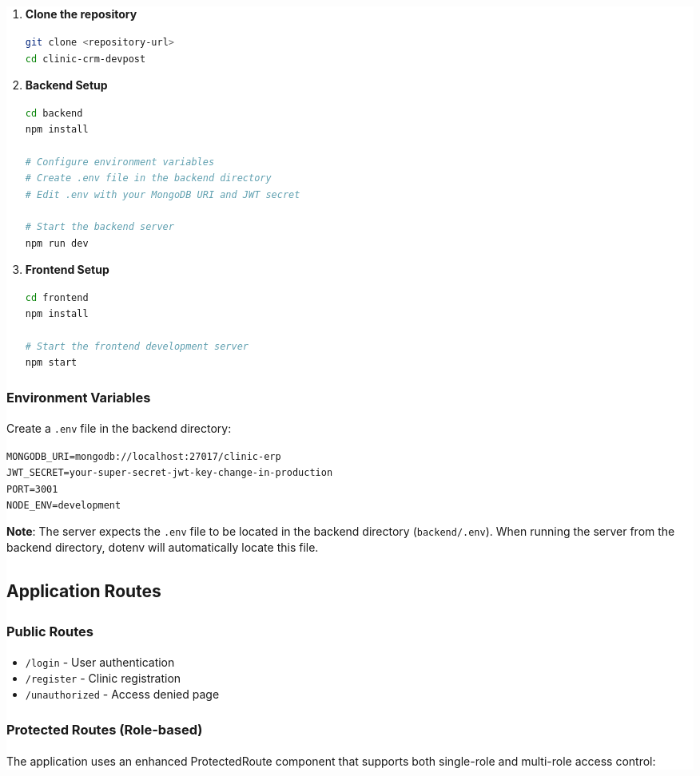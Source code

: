 1. **Clone the repository**
   ```bash
   git clone <repository-url>
   cd clinic-crm-devpost
   ```

2. **Backend Setup**
   ```bash
   cd backend
   npm install
   
   # Configure environment variables
   # Create .env file in the backend directory
   # Edit .env with your MongoDB URI and JWT secret
   
   # Start the backend server
   npm run dev
   ```

3. **Frontend Setup**
   ```bash
   cd frontend
   npm install
   
   # Start the frontend development server
   npm start
   ```



### Environment Variables

Create a `.env` file in the backend directory:

```env
MONGODB_URI=mongodb://localhost:27017/clinic-erp
JWT_SECRET=your-super-secret-jwt-key-change-in-production
PORT=3001
NODE_ENV=development
```

**Note**: The server expects the `.env` file to be located in the backend directory (`backend/.env`). When running the server from the backend directory, dotenv will automatically locate this file.

## Application Routes

### Public Routes
- `/login` - User authentication
- `/register` - Clinic registration
- `/unauthorized` - Access denied page

### Protected Routes (Role-based)

The application uses an enhanced ProtectedRoute component that supports both single-role and multi-role access control:
